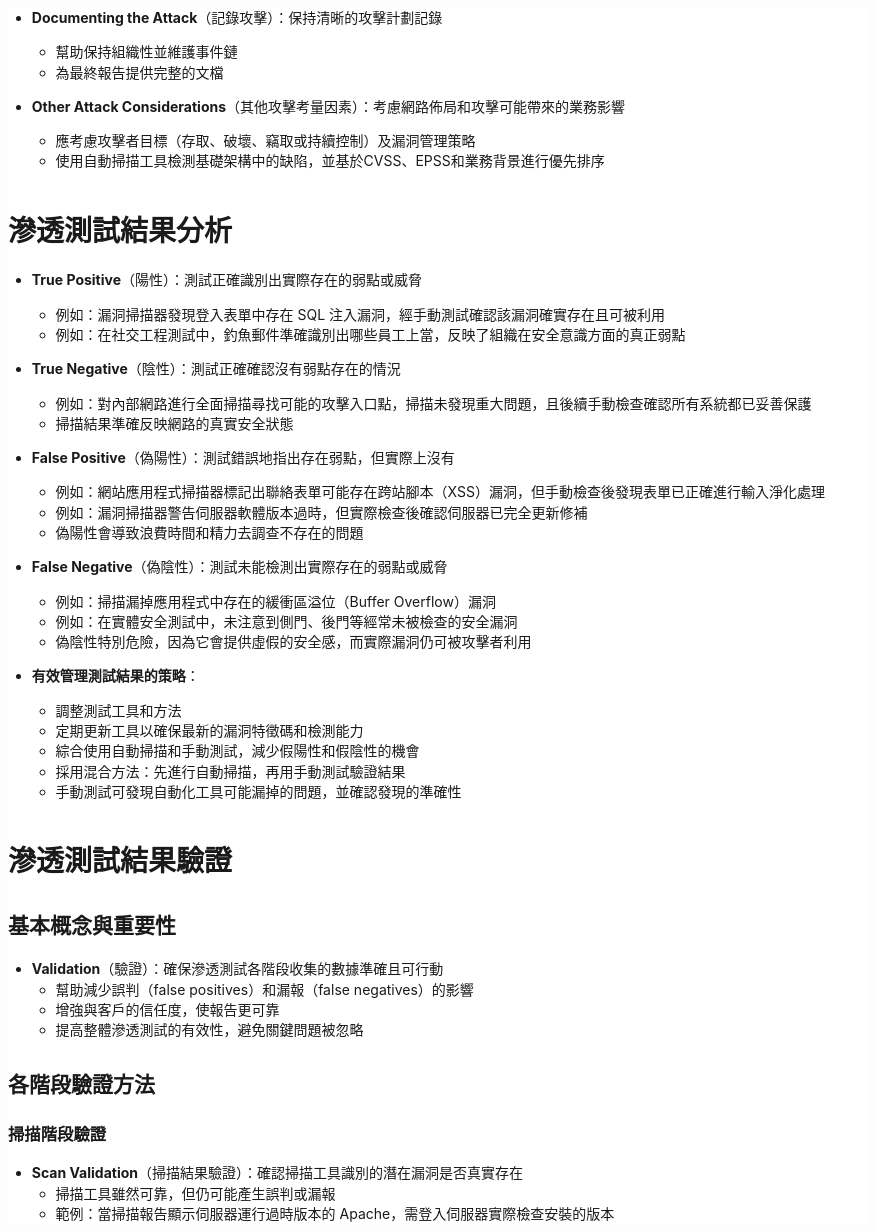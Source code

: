 - **Documenting the Attack**（記錄攻擊）：保持清晰的攻擊計劃記錄
  - 幫助保持組織性並維護事件鏈
  - 為最終報告提供完整的文檔

- **Other Attack Considerations**（其他攻擊考量因素）：考慮網路佈局和攻擊可能帶來的業務影響
  - 應考慮攻擊者目標（存取、破壞、竊取或持續控制）及漏洞管理策略
  - 使用自動掃描工具檢測基礎架構中的缺陷，並基於CVSS、EPSS和業務背景進行優先排序

# 滲透測試結果分析

- **True Positive**（陽性）：測試正確識別出實際存在的弱點或威脅
  - 例如：漏洞掃描器發現登入表單中存在 SQL 注入漏洞，經手動測試確認該漏洞確實存在且可被利用
  - 例如：在社交工程測試中，釣魚郵件準確識別出哪些員工上當，反映了組織在安全意識方面的真正弱點

- **True Negative**（陰性）：測試正確確認沒有弱點存在的情況
  - 例如：對內部網路進行全面掃描尋找可能的攻擊入口點，掃描未發現重大問題，且後續手動檢查確認所有系統都已妥善保護
  - 掃描結果準確反映網路的真實安全狀態

- **False Positive**（偽陽性）：測試錯誤地指出存在弱點，但實際上沒有
  - 例如：網站應用程式掃描器標記出聯絡表單可能存在跨站腳本（XSS）漏洞，但手動檢查後發現表單已正確進行輸入淨化處理
  - 例如：漏洞掃描器警告伺服器軟體版本過時，但實際檢查後確認伺服器已完全更新修補
  - 偽陽性會導致浪費時間和精力去調查不存在的問題

- **False Negative**（偽陰性）：測試未能檢測出實際存在的弱點或威脅
  - 例如：掃描漏掉應用程式中存在的緩衝區溢位（Buffer Overflow）漏洞
  - 例如：在實體安全測試中，未注意到側門、後門等經常未被檢查的安全漏洞
  - 偽陰性特別危險，因為它會提供虛假的安全感，而實際漏洞仍可被攻擊者利用

- **有效管理測試結果的策略**：
  - 調整測試工具和方法
  - 定期更新工具以確保最新的漏洞特徵碼和檢測能力
  - 綜合使用自動掃描和手動測試，減少假陽性和假陰性的機會
  - 採用混合方法：先進行自動掃描，再用手動測試驗證結果
  - 手動測試可發現自動化工具可能漏掉的問題，並確認發現的準確性

# 滲透測試結果驗證

## 基本概念與重要性

- **Validation**（驗證）：確保滲透測試各階段收集的數據準確且可行動
  - 幫助減少誤判（false positives）和漏報（false negatives）的影響
  - 增強與客戶的信任度，使報告更可靠
  - 提高整體滲透測試的有效性，避免關鍵問題被忽略

## 各階段驗證方法

### 掃描階段驗證

- **Scan Validation**（掃描結果驗證）：確認掃描工具識別的潛在漏洞是否真實存在
  - 掃描工具雖然可靠，但仍可能產生誤判或漏報
  - 範例：當掃描報告顯示伺服器運行過時版本的 Apache，需登入伺服器實際檢查安裝的版本
